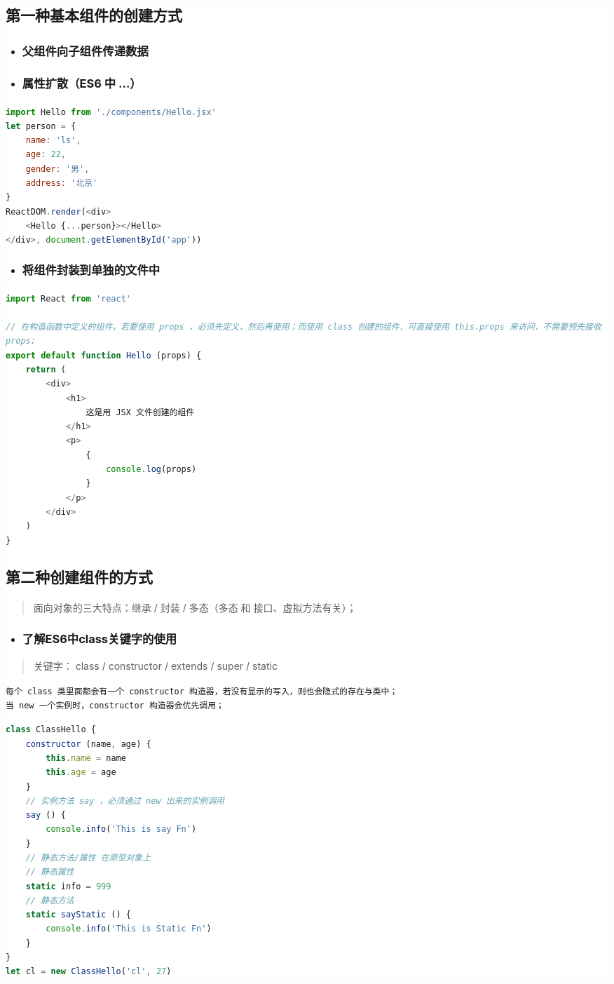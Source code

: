 ## 第一种基本组件的创建方式
- ### 父组件向子组件传递数据
- ### 属性扩散（ES6 中 ...）
```js
import Hello from './components/Hello.jsx'
let person = {
	name: 'ls',
	age: 22,
	gender: '男',
	address: '北京'
}
ReactDOM.render(<div>
	<Hello {...person}></Hello>
</div>, document.getElementById('app'))
```

- ### 将组件封装到单独的文件中
```js
import React from 'react'

// 在构造函数中定义的组件，若要使用 props ，必须先定义，然后再使用；而使用 class 创建的组件，可直接使用 this.props 来访问，不需要预先接收 props;
export default function Hello (props) {
	return (
		<div>
			<h1>
				这是用 JSX 文件创建的组件
			</h1>
			<p>
				{
					console.log(props)
				}
			</p>
		</div>
	)
}
```

## 第二种创建组件的方式
> 面向对象的三大特点：继承 / 封装 / 多态（多态 和 接口、虚拟方法有关）；

- ### 了解ES6中class关键字的使用
> 关键字： class / constructor / extends / super / static
	
	每个 class 类里面都会有一个 constructor 构造器，若没有显示的写入，则也会隐式的存在与类中；
	当 new 一个实例时，constructor 构造器会优先调用；
```js
class ClassHello {
	constructor (name, age) {
		this.name = name
		this.age = age
	}
	// 实例方法 say ，必须通过 new 出来的实例调用
	say () {
		console.info('This is say Fn')
	}
	// 静态方法/属性 在原型对象上
	// 静态属性
	static info = 999
	// 静态方法
	static sayStatic () {
		console.info('This is Static Fn')
	}
}
let cl = new ClassHello('cl', 27)
```